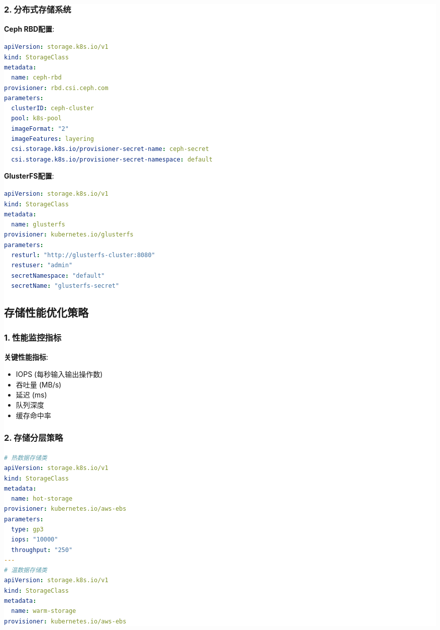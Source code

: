 ### 2. 分布式存储系统

**Ceph RBD配置**:

```yaml
apiVersion: storage.k8s.io/v1
kind: StorageClass
metadata:
  name: ceph-rbd
provisioner: rbd.csi.ceph.com
parameters:
  clusterID: ceph-cluster
  pool: k8s-pool
  imageFormat: "2"
  imageFeatures: layering
  csi.storage.k8s.io/provisioner-secret-name: ceph-secret
  csi.storage.k8s.io/provisioner-secret-namespace: default
```

**GlusterFS配置**:

```yaml
apiVersion: storage.k8s.io/v1
kind: StorageClass
metadata:
  name: glusterfs
provisioner: kubernetes.io/glusterfs
parameters:
  resturl: "http://glusterfs-cluster:8080"
  restuser: "admin"
  secretNamespace: "default"
  secretName: "glusterfs-secret"
```

## 存储性能优化策略

### 1. 性能监控指标

**关键性能指标**:

- IOPS (每秒输入输出操作数)
- 吞吐量 (MB/s)
- 延迟 (ms)
- 队列深度
- 缓存命中率

### 2. 存储分层策略

```yaml
# 热数据存储类
apiVersion: storage.k8s.io/v1
kind: StorageClass
metadata:
  name: hot-storage
provisioner: kubernetes.io/aws-ebs
parameters:
  type: gp3
  iops: "10000"
  throughput: "250"
---
# 温数据存储类
apiVersion: storage.k8s.io/v1
kind: StorageClass
metadata:
  name: warm-storage
provisioner: kubernetes.io/aws-ebs
```